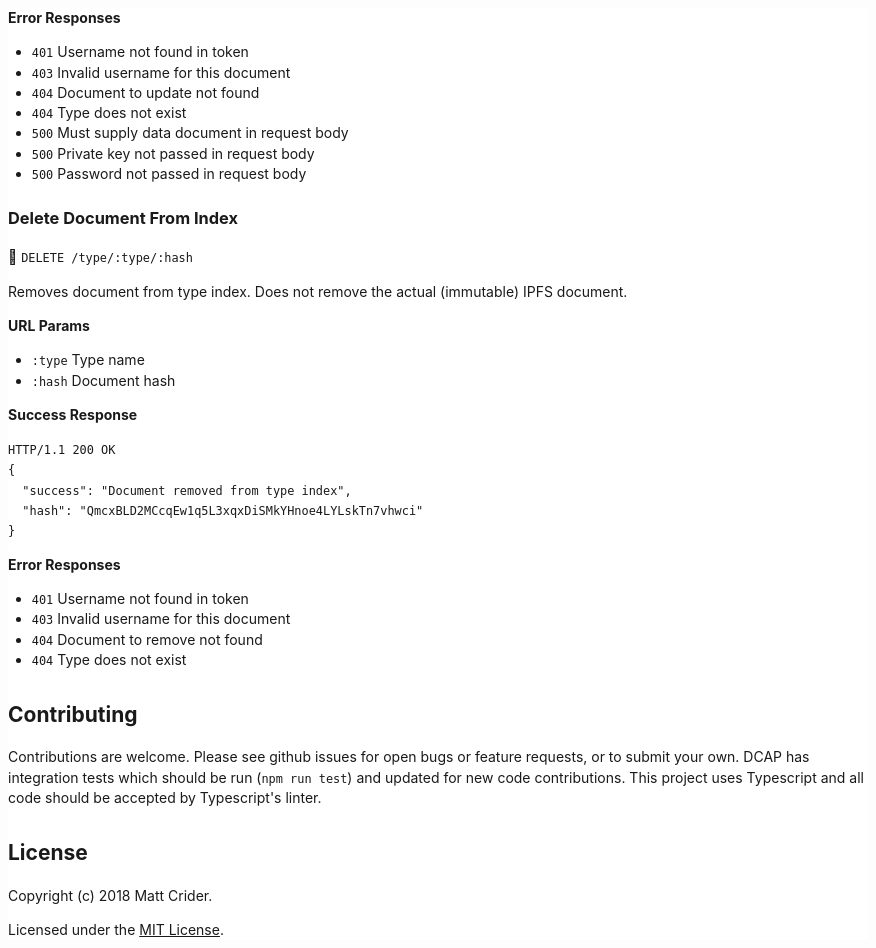 **Error Responses**
- `401` Username not found in token
- `403` Invalid username for this document
- `404` Document to update not found
- `404` Type does not exist
- `500` Must supply data document in request body
- `500` Private key not passed in request body
- `500` Password not passed in request body


### Delete Document From Index
🔑 `DELETE /type/:type/:hash`

Removes document from type index. Does not remove the actual (immutable) IPFS document.

**URL Params**
- `:type` Type name
- `:hash` Document hash

**Success Response**

```
HTTP/1.1 200 OK
{
  "success": "Document removed from type index",
  "hash": "QmcxBLD2MCcqEw1q5L3xqxDiSMkYHnoe4LYLskTn7vhwci"
}
```

**Error Responses**
- `401` Username not found in token
- `403` Invalid username for this document
- `404` Document to remove not found
- `404` Type does not exist


## Contributing
Contributions are welcome. Please see github issues for open bugs or feature requests, or to submit your own. DCAP has integration tests which should be run (`npm run test`) and updated for new code contributions. This project uses Typescript and all code should be accepted by Typescript's linter.

## License
Copyright (c) 2018 Matt Crider.

Licensed under the [MIT License](LICENSE).
